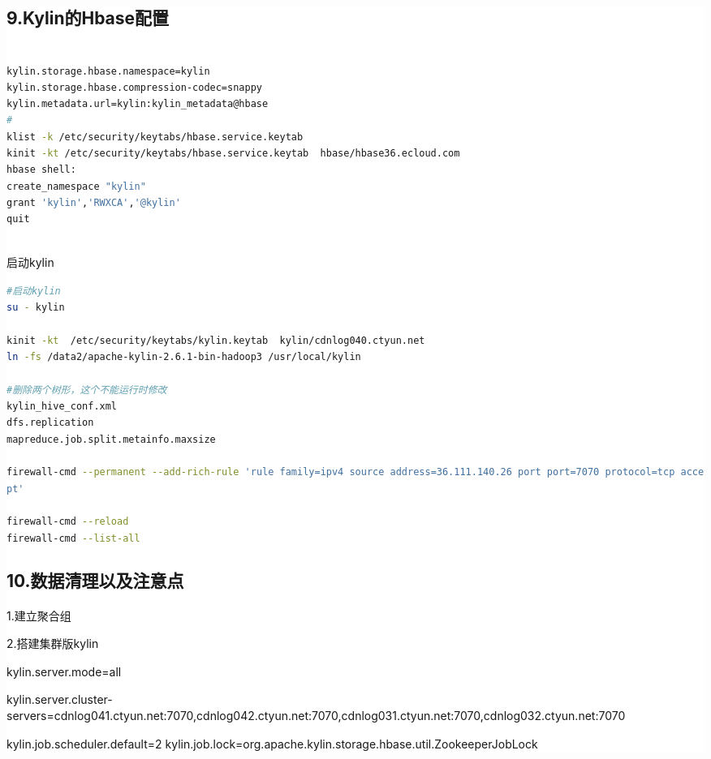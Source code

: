 ## 9.Kylin的Hbase配置

```bash

kylin.storage.hbase.namespace=kylin
kylin.storage.hbase.compression-codec=snappy
kylin.metadata.url=kylin:kylin_metadata@hbase
#
klist -k /etc/security/keytabs/hbase.service.keytab 
kinit -kt /etc/security/keytabs/hbase.service.keytab  hbase/hbase36.ecloud.com
hbase shell:
create_namespace "kylin"
grant 'kylin','RWXCA','@kylin'
quit



```



启动kylin

```bash
#启动kylin
su - kylin

kinit -kt  /etc/security/keytabs/kylin.keytab  kylin/cdnlog040.ctyun.net
ln -fs /data2/apache-kylin-2.6.1-bin-hadoop3 /usr/local/kylin

#删除两个树形，这个不能运行时修改
kylin_hive_conf.xml
dfs.replication
mapreduce.job.split.metainfo.maxsize

firewall-cmd --permanent --add-rich-rule 'rule family=ipv4 source address=36.111.140.26 port port=7070 protocol=tcp accept'

firewall-cmd --reload
firewall-cmd --list-all
```



## 10.数据清理以及注意点

1.建立聚合组

2.搭建集群版kylin

kylin.server.mode=all

kylin.server.cluster-servers=cdnlog041.ctyun.net:7070,cdnlog042.ctyun.net:7070,cdnlog031.ctyun.net:7070,cdnlog032.ctyun.net:7070

kylin.job.scheduler.default=2
kylin.job.lock=org.apache.kylin.storage.hbase.util.ZookeeperJobLock
